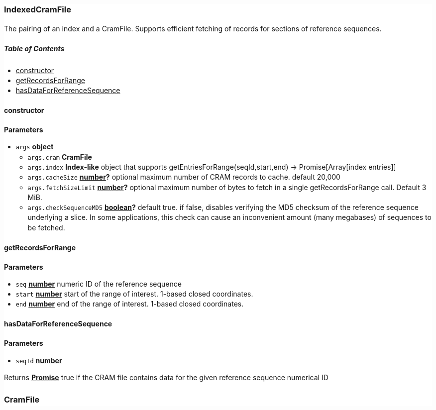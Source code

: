 ### IndexedCramFile

The pairing of an index and a CramFile. Supports efficient fetching of records for sections of reference sequences.



##### Table of Contents

-   [constructor](#constructor)
-   [getRecordsForRange](#getrecordsforrange)
-   [hasDataForReferenceSequence](#hasdataforreferencesequence)

#### constructor

**Parameters**

-   `args` **[object](https://developer.mozilla.org/docs/Web/JavaScript/Reference/Global_Objects/Object)** 
    -   `args.cram` **CramFile** 
    -   `args.index` **Index-like** object that supports getEntriesForRange(seqId,start,end) -> Promise\[Array[index entries]]
    -   `args.cacheSize` **[number](https://developer.mozilla.org/docs/Web/JavaScript/Reference/Global_Objects/Number)?** optional maximum number of CRAM records to cache.  default 20,000
    -   `args.fetchSizeLimit` **[number](https://developer.mozilla.org/docs/Web/JavaScript/Reference/Global_Objects/Number)?** optional maximum number of bytes to fetch in a single getRecordsForRange call.  Default 3 MiB.
    -   `args.checkSequenceMD5` **[boolean](https://developer.mozilla.org/docs/Web/JavaScript/Reference/Global_Objects/Boolean)?** default true. if false, disables verifying the MD5
        checksum of the reference sequence underlying a slice. In some applications, this check can cause an inconvenient amount (many megabases) of sequences to be fetched.

#### getRecordsForRange

**Parameters**

-   `seq` **[number](https://developer.mozilla.org/docs/Web/JavaScript/Reference/Global_Objects/Number)** numeric ID of the reference sequence
-   `start` **[number](https://developer.mozilla.org/docs/Web/JavaScript/Reference/Global_Objects/Number)** start of the range of interest. 1-based closed coordinates.
-   `end` **[number](https://developer.mozilla.org/docs/Web/JavaScript/Reference/Global_Objects/Number)** end of the range of interest. 1-based closed coordinates.

#### hasDataForReferenceSequence

**Parameters**

-   `seqId` **[number](https://developer.mozilla.org/docs/Web/JavaScript/Reference/Global_Objects/Number)** 

Returns **[Promise](https://developer.mozilla.org/docs/Web/JavaScript/Reference/Global_Objects/Promise)** true if the CRAM file contains data for the given
reference sequence numerical ID

### CramFile
